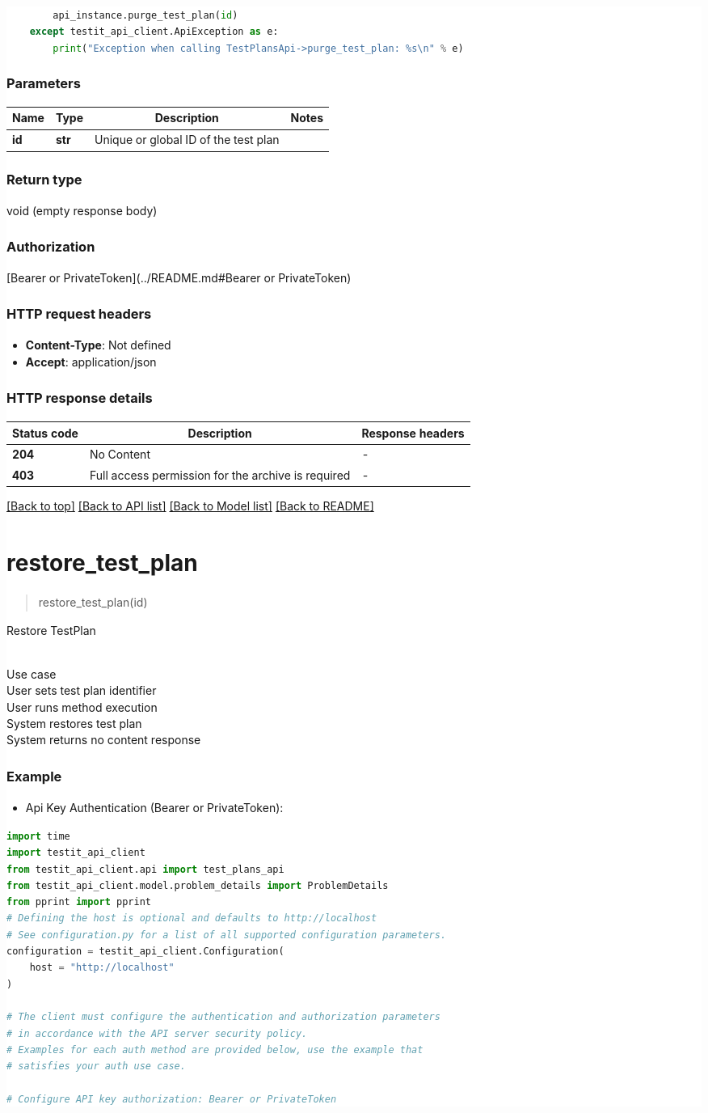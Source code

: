```python
        api_instance.purge_test_plan(id)
    except testit_api_client.ApiException as e:
        print("Exception when calling TestPlansApi->purge_test_plan: %s\n" % e)
```


### Parameters

Name | Type | Description  | Notes
------------- | ------------- | ------------- | -------------
 **id** | **str**| Unique or global ID of the test plan |

### Return type

void (empty response body)

### Authorization

[Bearer or PrivateToken](../README.md#Bearer or PrivateToken)

### HTTP request headers

 - **Content-Type**: Not defined
 - **Accept**: application/json


### HTTP response details

| Status code | Description | Response headers |
|-------------|-------------|------------------|
**204** | No Content |  -  |
**403** | Full access permission for the archive is required |  -  |

[[Back to top]](#) [[Back to API list]](../README.md#documentation-for-api-endpoints) [[Back to Model list]](../README.md#documentation-for-models) [[Back to README]](../README.md)

# **restore_test_plan**
> restore_test_plan(id)

Restore TestPlan

<br>Use case  <br>User sets test plan identifier  <br>User runs method execution  <br>System restores test plan  <br>System returns no content response

### Example

* Api Key Authentication (Bearer or PrivateToken):

```python
import time
import testit_api_client
from testit_api_client.api import test_plans_api
from testit_api_client.model.problem_details import ProblemDetails
from pprint import pprint
# Defining the host is optional and defaults to http://localhost
# See configuration.py for a list of all supported configuration parameters.
configuration = testit_api_client.Configuration(
    host = "http://localhost"
)

# The client must configure the authentication and authorization parameters
# in accordance with the API server security policy.
# Examples for each auth method are provided below, use the example that
# satisfies your auth use case.

# Configure API key authorization: Bearer or PrivateToken
```